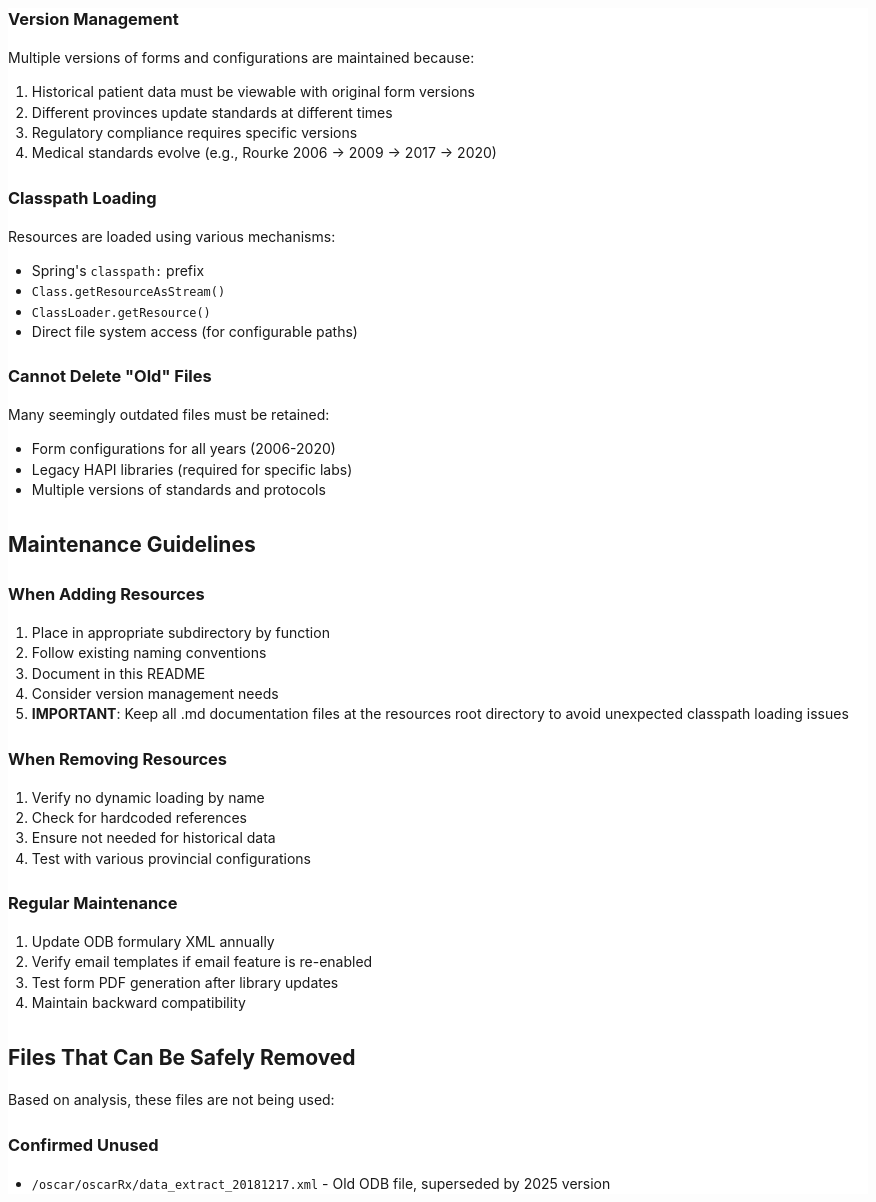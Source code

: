 ### Version Management
Multiple versions of forms and configurations are maintained because:
1. Historical patient data must be viewable with original form versions
2. Different provinces update standards at different times
3. Regulatory compliance requires specific versions
4. Medical standards evolve (e.g., Rourke 2006 → 2009 → 2017 → 2020)

### Classpath Loading
Resources are loaded using various mechanisms:
- Spring's `classpath:` prefix
- `Class.getResourceAsStream()`
- `ClassLoader.getResource()`
- Direct file system access (for configurable paths)

### Cannot Delete "Old" Files
Many seemingly outdated files must be retained:
- Form configurations for all years (2006-2020)
- Legacy HAPI libraries (required for specific labs)
- Multiple versions of standards and protocols

## Maintenance Guidelines

### When Adding Resources
1. Place in appropriate subdirectory by function
2. Follow existing naming conventions
3. Document in this README
4. Consider version management needs
5. **IMPORTANT**: Keep all .md documentation files at the resources root directory to avoid unexpected classpath loading issues

### When Removing Resources
1. Verify no dynamic loading by name
2. Check for hardcoded references
3. Ensure not needed for historical data
4. Test with various provincial configurations

### Regular Maintenance
1. Update ODB formulary XML annually
2. Verify email templates if email feature is re-enabled
3. Test form PDF generation after library updates
4. Maintain backward compatibility

## Files That Can Be Safely Removed

Based on analysis, these files are not being used:

### Confirmed Unused
- `/oscar/oscarRx/data_extract_20181217.xml` - Old ODB file, superseded by 2025 version
